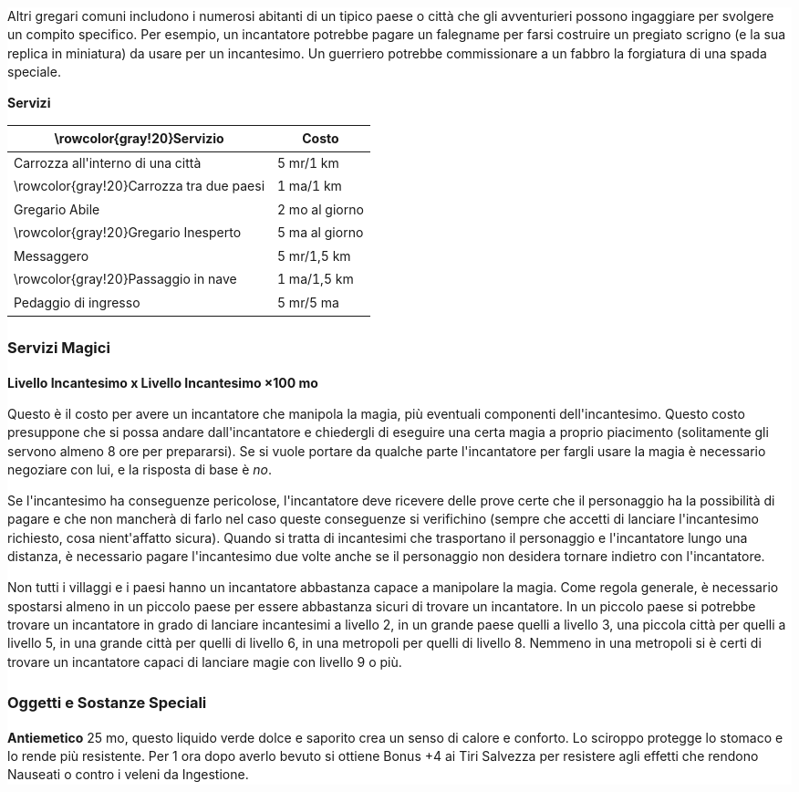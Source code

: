 Altri gregari comuni includono i numerosi abitanti di un tipico paese o città che gli avventurieri possono ingaggiare per svolgere un compito specifico. Per esempio, un incantatore potrebbe pagare un falegname per farsi costruire un pregiato scrigno (e la sua replica in miniatura) da usare per un incantesimo.
Un guerriero potrebbe commissionare a un fabbro la forgiatura di una spada speciale.

**Servizi**

| \rowcolor{gray!20}**Servizio** | **Costo** |
| --- | --- |
| Carrozza all'interno di una città | 5 mr/1 km |
| \rowcolor{gray!20}Carrozza tra due paesi | 1 ma/1 km |
| Gregario Abile | 2 mo al giorno |
| \rowcolor{gray!20}Gregario Inesperto | 5 ma al giorno |
| Messaggero | 5 mr/1,5 km |
| \rowcolor{gray!20}Passaggio in nave | 1 ma/1,5 km |
| Pedaggio di ingresso | 5 mr/5 ma |

### Servizi Magici

**Livello Incantesimo x Livello Incantesimo ×100 mo**

Questo è il costo per avere un incantatore che manipola la magia, più eventuali componenti dell'incantesimo. Questo costo presuppone che si possa andare dall'incantatore e chiedergli di eseguire una certa magia a proprio piacimento (solitamente gli servono almeno 8 ore per prepararsi). Se si vuole portare da qualche parte l'incantatore per fargli usare la magia è necessario negoziare con lui, e la risposta di base è *no*.

Se l'incantesimo ha conseguenze pericolose, l'incantatore deve ricevere delle prove certe che il personaggio ha la possibilità di pagare e che non mancherà di farlo nel caso queste conseguenze si verifichino (sempre che accetti di lanciare l'incantesimo richiesto, cosa nient'affatto sicura). Quando si tratta di incantesimi che trasportano il personaggio e l'incantatore lungo una distanza, è necessario pagare l'incantesimo due volte anche se il personaggio non desidera tornare indietro con l'incantatore.

Non tutti i villaggi e i paesi hanno un incantatore abbastanza capace a manipolare la magia. Come regola generale, è necessario spostarsi almeno in un piccolo paese per essere abbastanza sicuri di trovare un incantatore. In un piccolo paese si potrebbe trovare un incantatore in grado di lanciare incantesimi a livello 2, in un grande paese quelli a livello 3, una piccola città per quelli a livello 5, in una grande città per quelli di livello 6, in una metropoli per quelli di livello 8. Nemmeno in una metropoli si è certi di trovare un incantatore capaci di lanciare magie con livello 9 o più.

### Oggetti e Sostanze Speciali

**Antiemetico** 25 mo, questo liquido verde dolce e saporito crea un senso di calore e conforto. Lo sciroppo protegge lo stomaco e lo rende più resistente. Per 1 ora dopo averlo bevuto si ottiene Bonus +4 ai Tiri Salvezza per resistere agli effetti che rendono Nauseati o contro i veleni da Ingestione.
